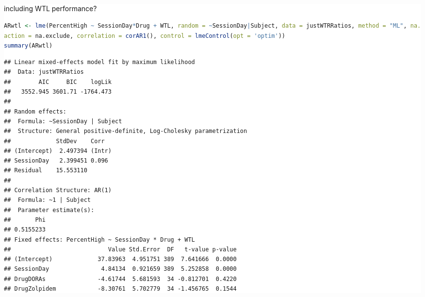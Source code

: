 including WTL performance?

``` r
ARwtl <- lme(PercentHigh ~ SessionDay*Drug + WTL, random = ~SessionDay|Subject, data = justWTRRatios, method = "ML", na.action = na.exclude, correlation = corAR1(), control = lmeControl(opt = 'optim'))
summary(ARwtl)
```

    ## Linear mixed-effects model fit by maximum likelihood
    ##  Data: justWTRRatios 
    ##        AIC     BIC    logLik
    ##   3552.945 3601.71 -1764.473
    ## 
    ## Random effects:
    ##  Formula: ~SessionDay | Subject
    ##  Structure: General positive-definite, Log-Cholesky parametrization
    ##             StdDev    Corr  
    ## (Intercept)  2.497394 (Intr)
    ## SessionDay   2.399451 0.096 
    ## Residual    15.553110       
    ## 
    ## Correlation Structure: AR(1)
    ##  Formula: ~1 | Subject 
    ##  Parameter estimate(s):
    ##       Phi 
    ## 0.5155233 
    ## Fixed effects: PercentHigh ~ SessionDay * Drug + WTL 
    ##                            Value Std.Error  DF   t-value p-value
    ## (Intercept)             37.83963  4.951751 389  7.641666  0.0000
    ## SessionDay               4.84134  0.921659 389  5.252858  0.0000
    ## DrugDORAs               -4.61744  5.681593  34 -0.812701  0.4220
    ## DrugZolpidem            -8.30761  5.702779  34 -1.456765  0.1544